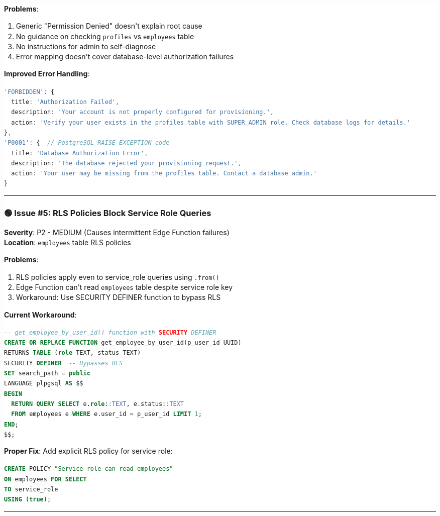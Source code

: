 **Problems**:
1. Generic "Permission Denied" doesn't explain root cause
2. No guidance on checking `profiles` vs `employees` table
3. No instructions for admin to self-diagnose
4. Error mapping doesn't cover database-level authorization failures

**Improved Error Handling**:
```typescript
'FORBIDDEN': {
  title: 'Authorization Failed',
  description: 'Your account is not properly configured for provisioning.',
  action: 'Verify your user exists in the profiles table with SUPER_ADMIN role. Check database logs for details.'
},
'P0001': {  // PostgreSQL RAISE EXCEPTION code
  title: 'Database Authorization Error',
  description: 'The database rejected your provisioning request.',
  action: 'Your user may be missing from the profiles table. Contact a database admin.'
}
```

---

### 🟢 Issue #5: RLS Policies Block Service Role Queries

**Severity**: P2 - MEDIUM (Causes intermittent Edge Function failures)  
**Location**: `employees` table RLS policies

**Problems**:
1. RLS policies apply even to service_role queries using `.from()`
2. Edge Function can't read `employees` table despite service role key
3. Workaround: Use SECURITY DEFINER function to bypass RLS

**Current Workaround**:
```sql
-- get_employee_by_user_id() function with SECURITY DEFINER
CREATE OR REPLACE FUNCTION get_employee_by_user_id(p_user_id UUID)
RETURNS TABLE (role TEXT, status TEXT)
SECURITY DEFINER  -- Bypasses RLS
SET search_path = public
LANGUAGE plpgsql AS $$
BEGIN
  RETURN QUERY SELECT e.role::TEXT, e.status::TEXT 
  FROM employees e WHERE e.user_id = p_user_id LIMIT 1;
END;
$$;
```

**Proper Fix**: Add explicit RLS policy for service role:
```sql
CREATE POLICY "Service role can read employees"
ON employees FOR SELECT
TO service_role
USING (true);
```

---